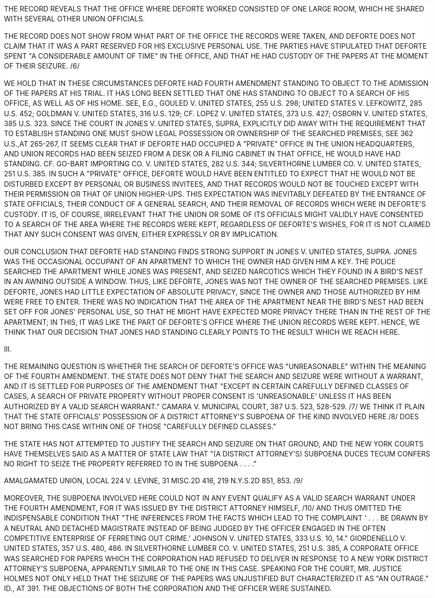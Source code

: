 THE RECORD REVEALS THAT THE OFFICE WHERE DEFORTE WORKED CONSISTED OF ONE LARGE ROOM, WHICH HE SHARED WITH SEVERAL OTHER UNION OFFICIALS.

THE RECORD DOES NOT SHOW FROM WHAT PART OF THE OFFICE THE RECORDS WERE TAKEN, AND DEFORTE DOES NOT CLAIM THAT IT WAS A PART RESERVED FOR HIS EXCLUSIVE PERSONAL USE.  THE PARTIES HAVE STIPULATED THAT DEFORTE SPENT "A CONSIDERABLE AMOUNT OF TIME" IN THE OFFICE, AND THAT HE HAD CUSTODY OF THE PAPERS AT THE MOMENT OF THEIR SEIZURE.  /6/

WE HOLD THAT IN THESE CIRCUMSTANCES DEFORTE HAD FOURTH AMENDMENT STANDING TO OBJECT TO THE ADMISSION OF THE PAPERS AT HIS TRIAL.  IT HAS LONG BEEN SETTLED THAT ONE HAS STANDING TO OBJECT TO A SEARCH OF HIS OFFICE, AS WELL AS OF HIS HOME.  SEE, E.G., GOULED V. UNITED STATES, 255 U.S. 298; UNITED STATES V. LEFKOWITZ, 285 U.S. 452; GOLDMAN V. UNITED STATES, 316 U.S. 129; CF. LOPEZ V. UNITED STATES, 373 U.S. 427; OSBORN V. UNITED STATES, 385 U.S. 323.  SINCE THE COURT IN JONES V. UNITED STATES, SUPRA, EXPLICITLY DID AWAY WITH THE REQUIREMENT THAT TO ESTABLISH STANDING ONE MUST SHOW LEGAL POSSESSION OR OWNERSHIP OF THE SEARCHED PREMISES, SEE 362 U.S.,AT 265-267, IT SEEMS CLEAR THAT IF DEFORTE HAD OCCUPIED A "PRIVATE" OFFICE IN THE UNION HEADQUARTERS, AND UNION RECORDS HAD BEEN SEIZED FROM A DESK OR A FILING CABINET IN THAT OFFICE, HE WOULD HAVE HAD STANDING.  CF. GO-BART IMPORTING CO. V. UNITED STATES, 282 U.S. 344; SILVERTHORNE LUMBER CO. V. UNITED STATES, 251 U.S. 385.  IN SUCH A "PRIVATE" OFFICE, DEFORTE WOULD HAVE BEEN ENTITLED TO EXPECT THAT HE WOULD NOT BE DISTURBED EXCEPT BY PERSONAL OR BUSINESS INVITEES, AND THAT RECORDS WOULD NOT BE TOUCHED EXCEPT WITH THEIR PERMISSION OR THAT OF UNION HIGHER-UPS.  THIS EXPECTATION WAS INEVITABLY DEFEATED BY THE ENTRANCE OF STATE OFFICIALS, THEIR CONDUCT OF A GENERAL SEARCH, AND THEIR REMOVAL OF RECORDS WHICH WERE IN DEFORTE'S CUSTODY.  IT IS, OF COURSE, IRRELEVANT THAT THE UNION OR SOME OF ITS OFFICIALS MIGHT VALIDLY HAVE CONSENTED TO A SEARCH OF THE AREA WHERE THE RECORDS WERE KEPT, REGARDLESS OF DEFORTE'S WISHES, FOR IT IS NOT CLAIMED THAT ANY SUCH CONSENT WAS GIVEN, EITHER EXPRESSLY OR BY IMPLICATION.

OUR CONCLUSION THAT DEFORTE HAD STANDING FINDS STRONG SUPPORT IN JONES V. UNITED STATES, SUPRA.  JONES WAS THE OCCASIONAL OCCUPANT OF AN APARTMENT TO WHICH THE OWNER HAD GIVEN HIM A KEY.  THE POLICE SEARCHED THE APARTMENT WHILE JONES WAS PRESENT, AND SEIZED NARCOTICS WHICH THEY FOUND IN A BIRD'S NEST IN AN AWNING OUTSIDE A WINDOW.  THUS, LIKE DEFORTE, JONES WAS NOT THE OWNER OF THE SEARCHED PREMISES.  LIKE DEFORTE, JONES HAD LITTLE EXPECTATION OF ABSOLUTE PRIVACY, SINCE THE OWNER AND THOSE AUTHORIZED BY HIM WERE FREE TO ENTER.  THERE WAS NO INDICATION THAT THE AREA OF THE APARTMENT NEAR THE BIRD'S NEST HAD BEEN SET OFF FOR JONES' PERSONAL USE, SO THAT HE MIGHT HAVE EXPECTED MORE PRIVACY THERE THAN IN THE REST OF THE APARTMENT; IN THIS, IT WAS LIKE THE PART OF DEFORTE'S OFFICE WHERE THE UNION RECORDS WERE KEPT.  HENCE, WE THINK THAT OUR DECISION THAT JONES HAD STANDING CLEARLY POINTS TO THE RESULT WHICH WE REACH HERE.

III.

THE REMAINING QUESTION IS WHETHER THE SEARCH OF DEFORTE'S OFFICE WAS "UNREASONABLE" WITHIN THE MEANING OF THE FOURTH AMENDMENT.  THE STATE DOES NOT DENY THAT THE SEARCH AND SEIZURE WERE WITHOUT A WARRANT, AND IT IS SETTLED FOR PURPOSES OF THE AMENDMENT THAT "EXCEPT IN CERTAIN CAREFULLY DEFINED CLASSES OF CASES, A SEARCH OF PRIVATE PROPERTY WITHOUT PROPER CONSENT IS 'UNREASONABLE' UNLESS IT HAS BEEN AUTHORIZED BY A VALID SEARCH WARRANT."  CAMARA V. MUNICIPAL COURT, 387 U.S. 523, 528-529.  /7/  WE THINK IT PLAIN THAT THE STATE OFFICIALS' POSSESSION OF A DISTRICT ATTORNEY'S SUBPOENA OF THE KIND INVOLVED HERE /8/  DOES NOT BRING THIS CASE WITHIN ONE OF THOSE "CAREFULLY DEFINED CLASSES."

THE STATE HAS NOT ATTEMPTED TO JUSTIFY THE SEARCH AND SEIZURE ON THAT GROUND, AND THE NEW YORK COURTS HAVE THEMSELVES SAID AS A MATTER OF STATE LAW THAT "(A DISTRICT ATTORNEY'S) SUBPOENA DUCES TECUM CONFERS NO RIGHT TO SEIZE THE PROPERTY REFERRED TO IN THE SUBPOENA . . . ."

AMALGAMATED UNION, LOCAL 224 V. LEVINE, 31 MISC.2D 416, 219 N.Y.S.2D 851, 853.  /9/

MOREOVER, THE SUBPOENA INVOLVED HERE COULD NOT IN ANY EVENT QUALIFY AS A VALID SEARCH WARRANT UNDER THE FOURTH AMENDMENT, FOR IT WAS ISSUED BY THE DISTRICT ATTORNEY HIMSELF, /10/  AND THUS OMITTED THE INDISPENSABLE CONDITION THAT "THE INFERENCES FROM THE FACTS WHICH LEAD TO THE COMPLAINT ' . . . BE DRAWN BY A NEUTRAL AND DETACHED MAGISTRATE INSTEAD OF BEING JUDGED BY THE OFFICER ENGAGED IN THE OFTEN COMPETITIVE ENTERPRISE OF FERRETING OUT CRIME.'  JOHNSON V. UNITED STATES, 333 U.S. 10, 14."  GIORDENELLO V. UNITED STATES, 357 U.S. 480, 486.  IN SILVERTHORNE LUMBER CO. V. UNITED STATES, 251 U.S. 385, A CORPORATE OFFICE WAS SEARCHED FOR PAPERS WHICH THE CORPORATION HAD REFUSED TO DELIVER IN RESPONSE TO A NEW YORK DISTRICT ATTORNEY'S SUBPOENA, APPARENTLY SIMILAR TO THE ONE IN THIS CASE.  SPEAKING FOR THE COURT, MR. JUSTICE HOLMES NOT ONLY HELD THAT THE SEIZURE OF THE PAPERS WAS UNJUSTIFIED BUT CHARACTERIZED IT AS "AN OUTRAGE."  ID., AT 391.  THE OBJECTIONS OF BOTH THE CORPORATION AND THE OFFICER WERE SUSTAINED.
